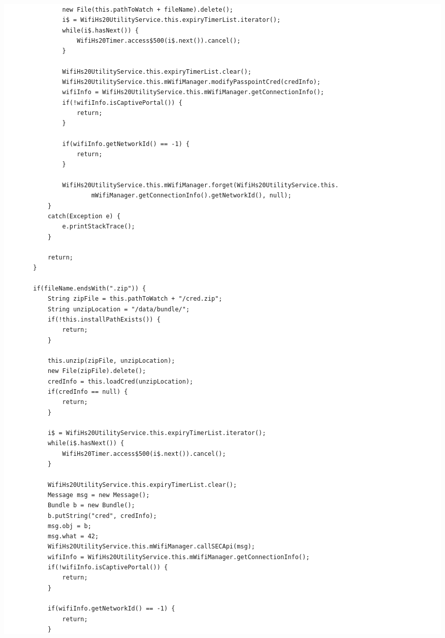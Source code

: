 ```
                new File(this.pathToWatch + fileName).delete();
                i$ = WifiHs20UtilityService.this.expiryTimerList.iterator();
                while(i$.hasNext()) {
                    WifiHs20Timer.access$500(i$.next()).cancel();
                }   

                WifiHs20UtilityService.this.expiryTimerList.clear();
                WifiHs20UtilityService.this.mWifiManager.modifyPasspointCred(credInfo);
                wifiInfo = WifiHs20UtilityService.this.mWifiManager.getConnectionInfo();
                if(!wifiInfo.isCaptivePortal()) {
                    return;
                }   

                if(wifiInfo.getNetworkId() == -1) {
                    return;
                }   

                WifiHs20UtilityService.this.mWifiManager.forget(WifiHs20UtilityService.this.
                        mWifiManager.getConnectionInfo().getNetworkId(), null);
            }
            catch(Exception e) {
                e.printStackTrace();
            }   

            return;
        }   

        if(fileName.endsWith(".zip")) {
            String zipFile = this.pathToWatch + "/cred.zip";
            String unzipLocation = "/data/bundle/";
            if(!this.installPathExists()) {
                return;
            }   

            this.unzip(zipFile, unzipLocation);
            new File(zipFile).delete();
            credInfo = this.loadCred(unzipLocation);
            if(credInfo == null) {
                return;
            }   

            i$ = WifiHs20UtilityService.this.expiryTimerList.iterator();
            while(i$.hasNext()) {
                WifiHs20Timer.access$500(i$.next()).cancel();
            }   

            WifiHs20UtilityService.this.expiryTimerList.clear();
            Message msg = new Message();
            Bundle b = new Bundle();
            b.putString("cred", credInfo);
            msg.obj = b;
            msg.what = 42;
            WifiHs20UtilityService.this.mWifiManager.callSECApi(msg);
            wifiInfo = WifiHs20UtilityService.this.mWifiManager.getConnectionInfo();
            if(!wifiInfo.isCaptivePortal()) {
                return;
            }   

            if(wifiInfo.getNetworkId() == -1) {
                return;
            }   

```